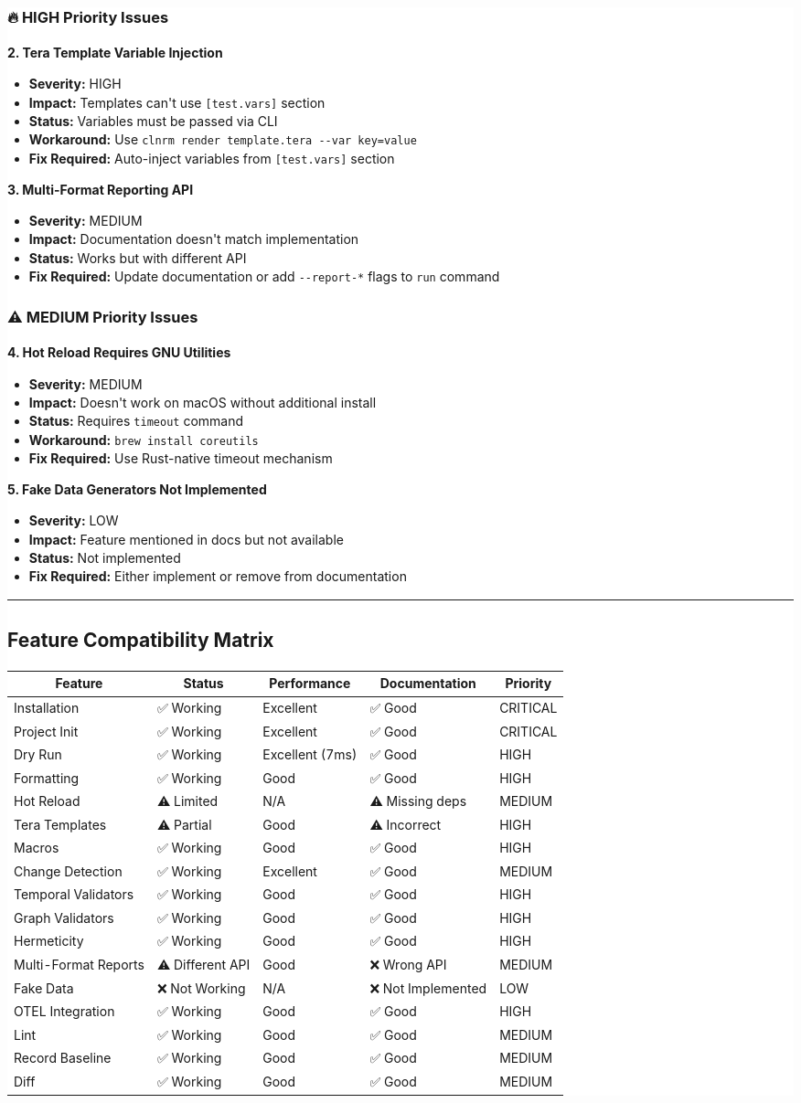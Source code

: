 ### 🔥 HIGH Priority Issues

**2. Tera Template Variable Injection**
- **Severity:** HIGH
- **Impact:** Templates can't use `[test.vars]` section
- **Status:** Variables must be passed via CLI
- **Workaround:** Use `clnrm render template.tera --var key=value`
- **Fix Required:** Auto-inject variables from `[test.vars]` section

**3. Multi-Format Reporting API**
- **Severity:** MEDIUM
- **Impact:** Documentation doesn't match implementation
- **Status:** Works but with different API
- **Fix Required:** Update documentation or add `--report-*` flags to `run` command

### ⚠️ MEDIUM Priority Issues

**4. Hot Reload Requires GNU Utilities**
- **Severity:** MEDIUM
- **Impact:** Doesn't work on macOS without additional install
- **Status:** Requires `timeout` command
- **Workaround:** `brew install coreutils`
- **Fix Required:** Use Rust-native timeout mechanism

**5. Fake Data Generators Not Implemented**
- **Severity:** LOW
- **Impact:** Feature mentioned in docs but not available
- **Status:** Not implemented
- **Fix Required:** Either implement or remove from documentation

---

## Feature Compatibility Matrix

| Feature | Status | Performance | Documentation | Priority |
|---------|--------|-------------|---------------|----------|
| Installation | ✅ Working | Excellent | ✅ Good | CRITICAL |
| Project Init | ✅ Working | Excellent | ✅ Good | CRITICAL |
| Dry Run | ✅ Working | Excellent (7ms) | ✅ Good | HIGH |
| Formatting | ✅ Working | Good | ✅ Good | HIGH |
| Hot Reload | ⚠️ Limited | N/A | ⚠️ Missing deps | MEDIUM |
| Tera Templates | ⚠️ Partial | Good | ⚠️ Incorrect | HIGH |
| Macros | ✅ Working | Good | ✅ Good | HIGH |
| Change Detection | ✅ Working | Excellent | ✅ Good | MEDIUM |
| Temporal Validators | ✅ Working | Good | ✅ Good | HIGH |
| Graph Validators | ✅ Working | Good | ✅ Good | HIGH |
| Hermeticity | ✅ Working | Good | ✅ Good | HIGH |
| Multi-Format Reports | ⚠️ Different API | Good | ❌ Wrong API | MEDIUM |
| Fake Data | ❌ Not Working | N/A | ❌ Not Implemented | LOW |
| OTEL Integration | ✅ Working | Good | ✅ Good | HIGH |
| Lint | ✅ Working | Good | ✅ Good | MEDIUM |
| Record Baseline | ✅ Working | Good | ✅ Good | MEDIUM |
| Diff | ✅ Working | Good | ✅ Good | MEDIUM |